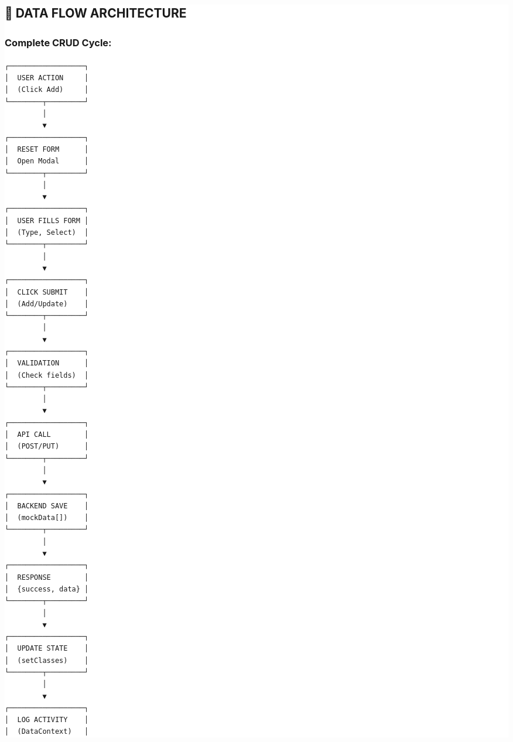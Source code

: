 
## 🔄 DATA FLOW ARCHITECTURE

### Complete CRUD Cycle:

```
┌──────────────────┐
│  USER ACTION     │
│  (Click Add)     │
└────────┬─────────┘
         │
         ▼
┌──────────────────┐
│  RESET FORM      │
│  Open Modal      │
└────────┬─────────┘
         │
         ▼
┌──────────────────┐
│  USER FILLS FORM │
│  (Type, Select)  │
└────────┬─────────┘
         │
         ▼
┌──────────────────┐
│  CLICK SUBMIT    │
│  (Add/Update)    │
└────────┬─────────┘
         │
         ▼
┌──────────────────┐
│  VALIDATION      │
│  (Check fields)  │
└────────┬─────────┘
         │
         ▼
┌──────────────────┐
│  API CALL        │
│  (POST/PUT)      │
└────────┬─────────┘
         │
         ▼
┌──────────────────┐
│  BACKEND SAVE    │
│  (mockData[])    │
└────────┬─────────┘
         │
         ▼
┌──────────────────┐
│  RESPONSE        │
│  {success, data} │
└────────┬─────────┘
         │
         ▼
┌──────────────────┐
│  UPDATE STATE    │
│  (setClasses)    │
└────────┬─────────┘
         │
         ▼
┌──────────────────┐
│  LOG ACTIVITY    │
│  (DataContext)   │
```